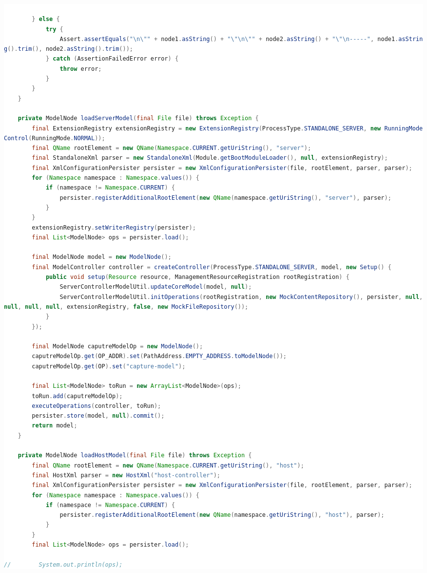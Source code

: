```java

        } else {
            try {
                Assert.assertEquals("\n\"" + node1.asString() + "\"\n\"" + node2.asString() + "\"\n-----", node1.asString().trim(), node2.asString().trim());
            } catch (AssertionFailedError error) {
                throw error;
            }
        }
    }

    private ModelNode loadServerModel(final File file) throws Exception {
        final ExtensionRegistry extensionRegistry = new ExtensionRegistry(ProcessType.STANDALONE_SERVER, new RunningModeControl(RunningMode.NORMAL));
        final QName rootElement = new QName(Namespace.CURRENT.getUriString(), "server");
        final StandaloneXml parser = new StandaloneXml(Module.getBootModuleLoader(), null, extensionRegistry);
        final XmlConfigurationPersister persister = new XmlConfigurationPersister(file, rootElement, parser, parser);
        for (Namespace namespace : Namespace.values()) {
            if (namespace != Namespace.CURRENT) {
                persister.registerAdditionalRootElement(new QName(namespace.getUriString(), "server"), parser);
            }
        }
        extensionRegistry.setWriterRegistry(persister);
        final List<ModelNode> ops = persister.load();

        final ModelNode model = new ModelNode();
        final ModelController controller = createController(ProcessType.STANDALONE_SERVER, model, new Setup() {
            public void setup(Resource resource, ManagementResourceRegistration rootRegistration) {
                ServerControllerModelUtil.updateCoreModel(model, null);
                ServerControllerModelUtil.initOperations(rootRegistration, new MockContentRepository(), persister, null, null, null, null, extensionRegistry, false, new MockFileRepository());
            }
        });

        final ModelNode caputreModelOp = new ModelNode();
        caputreModelOp.get(OP_ADDR).set(PathAddress.EMPTY_ADDRESS.toModelNode());
        caputreModelOp.get(OP).set("capture-model");

        final List<ModelNode> toRun = new ArrayList<ModelNode>(ops);
        toRun.add(caputreModelOp);
        executeOperations(controller, toRun);
        persister.store(model, null).commit();
        return model;
    }

    private ModelNode loadHostModel(final File file) throws Exception {
        final QName rootElement = new QName(Namespace.CURRENT.getUriString(), "host");
        final HostXml parser = new HostXml("host-controller");
        final XmlConfigurationPersister persister = new XmlConfigurationPersister(file, rootElement, parser, parser);
        for (Namespace namespace : Namespace.values()) {
            if (namespace != Namespace.CURRENT) {
                persister.registerAdditionalRootElement(new QName(namespace.getUriString(), "host"), parser);
            }
        }
        final List<ModelNode> ops = persister.load();

//        System.out.println(ops);
```